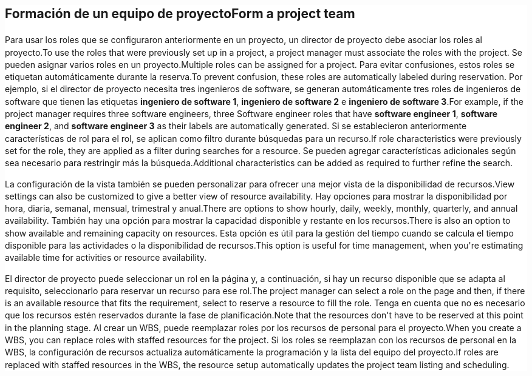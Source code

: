 ## <a name="form-a-project-team"></a><span data-ttu-id="ff174-244">Formación de un equipo de proyecto</span><span class="sxs-lookup"><span data-stu-id="ff174-244">Form a project team</span></span>
<span data-ttu-id="ff174-245">Para usar los roles que se configuraron anteriormente en un proyecto, un director de proyecto debe asociar los roles al proyecto.</span><span class="sxs-lookup"><span data-stu-id="ff174-245">To use the roles that were previously set up in a project, a project manager must associate the roles with the project.</span></span> <span data-ttu-id="ff174-246">Se pueden asignar varios roles en un proyecto.</span><span class="sxs-lookup"><span data-stu-id="ff174-246">Multiple roles can be assigned for a project.</span></span> <span data-ttu-id="ff174-247">Para evitar confusiones, estos roles se etiquetan automáticamente durante la reserva.</span><span class="sxs-lookup"><span data-stu-id="ff174-247">To prevent confusion, these roles are automatically labeled during reservation.</span></span> <span data-ttu-id="ff174-248">Por ejemplo, si el director de proyecto necesita tres ingenieros de software, se generan automáticamente tres roles de ingenieros de software que tienen las etiquetas **ingeniero de software 1**, **ingeniero de software 2** e **ingeniero de software 3**.</span><span class="sxs-lookup"><span data-stu-id="ff174-248">For example, if the project manager requires three software engineers, three Software engineer roles that have **software engineer 1**, **software engineer 2**, and **software engineer 3** as their labels are automatically generated.</span></span> <span data-ttu-id="ff174-249">Si se establecieron anteriormente características de rol para el rol, se aplican como filtro durante búsquedas para un recurso.</span><span class="sxs-lookup"><span data-stu-id="ff174-249">If role characteristics were previously set for the role, they are applied as a filter during searches for a resource.</span></span> <span data-ttu-id="ff174-250">Se pueden agregar características adicionales según sea necesario para restringir más la búsqueda.</span><span class="sxs-lookup"><span data-stu-id="ff174-250">Additional characteristics can be added as required to further refine the search.</span></span>

<span data-ttu-id="ff174-251">La configuración de la vista también se pueden personalizar para ofrecer una mejor vista de la disponibilidad de recursos.</span><span class="sxs-lookup"><span data-stu-id="ff174-251">View settings can also be customized to give a better view of resource availability.</span></span> <span data-ttu-id="ff174-252">Hay opciones para mostrar la disponibilidad por hora, diaria, semanal, mensual, trimestral y anual.</span><span class="sxs-lookup"><span data-stu-id="ff174-252">There are options to show hourly, daily, weekly, monthly, quarterly, and annual availability.</span></span> <span data-ttu-id="ff174-253">También hay una opción para mostrar la capacidad disponible y restante en los recursos.</span><span class="sxs-lookup"><span data-stu-id="ff174-253">There is also an option to show available and remaining capacity on resources.</span></span> <span data-ttu-id="ff174-254">Esta opción es útil para la gestión del tiempo cuando se calcula el tiempo disponible para las actividades o la disponibilidad de recursos.</span><span class="sxs-lookup"><span data-stu-id="ff174-254">This option is useful for time management, when you're estimating available time for activities or resource availability.</span></span>

<span data-ttu-id="ff174-255">El director de proyecto puede seleccionar un rol en la página y, a continuación, si hay un recurso disponible que se adapta al requisito, seleccionarlo para reservar un recurso para ese rol.</span><span class="sxs-lookup"><span data-stu-id="ff174-255">The project manager can select a role on the page and then, if there is an available resource that fits the requirement, select to reserve a resource to fill the role.</span></span> <span data-ttu-id="ff174-256">Tenga en cuenta que no es necesario que los recursos estén reservados durante la fase de planificación.</span><span class="sxs-lookup"><span data-stu-id="ff174-256">Note that the resources don't have to be reserved at this point in the planning stage.</span></span> <span data-ttu-id="ff174-257">Al crear un WBS, puede reemplazar roles por los recursos de personal para el proyecto.</span><span class="sxs-lookup"><span data-stu-id="ff174-257">When you create a WBS, you can replace roles with staffed resources for the project.</span></span> <span data-ttu-id="ff174-258">Si los roles se reemplazan con los recursos de personal en la WBS, la configuración de recursos actualiza automáticamente la programación y la lista del equipo del proyecto.</span><span class="sxs-lookup"><span data-stu-id="ff174-258">If roles are replaced with staffed resources in the WBS, the resource setup automatically updates the project team listing and scheduling.</span></span>
